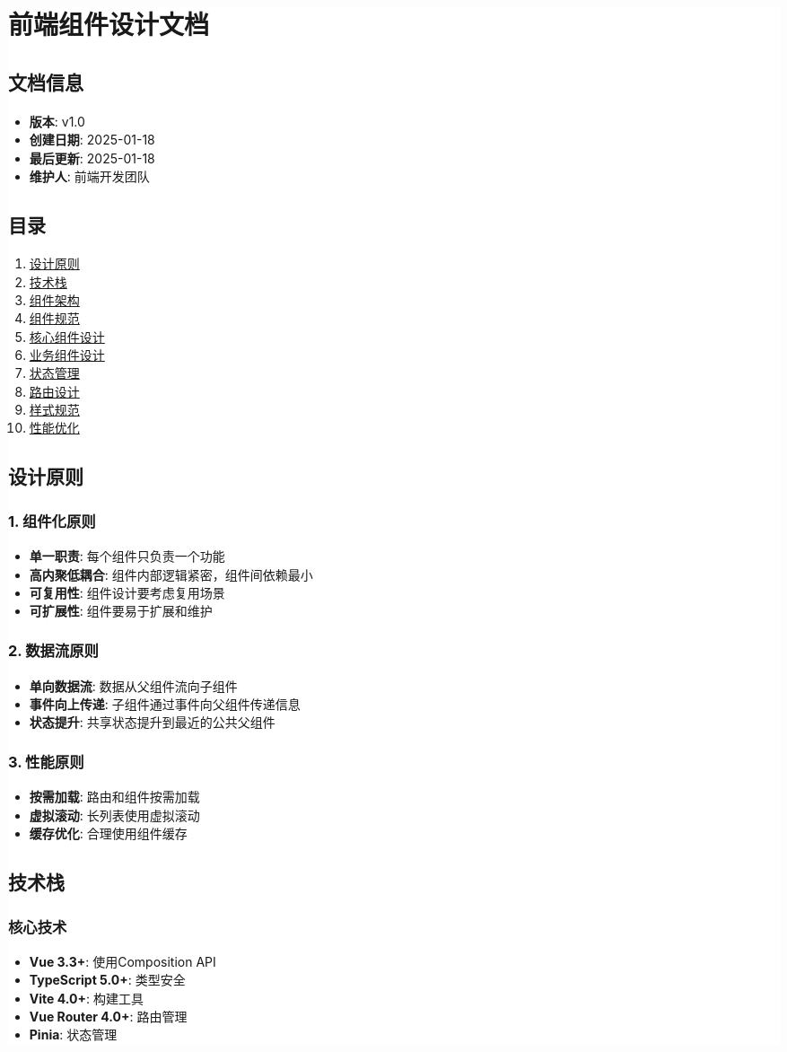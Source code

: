 # 前端组件设计文档

## 文档信息
- **版本**: v1.0
- **创建日期**: 2025-01-18
- **最后更新**: 2025-01-18
- **维护人**: 前端开发团队

## 目录
1. [设计原则](#设计原则)
2. [技术栈](#技术栈)
3. [组件架构](#组件架构)
4. [组件规范](#组件规范)
5. [核心组件设计](#核心组件设计)
6. [业务组件设计](#业务组件设计)
7. [状态管理](#状态管理)
8. [路由设计](#路由设计)
9. [样式规范](#样式规范)
10. [性能优化](#性能优化)

## 设计原则

### 1. 组件化原则
- **单一职责**: 每个组件只负责一个功能
- **高内聚低耦合**: 组件内部逻辑紧密，组件间依赖最小
- **可复用性**: 组件设计要考虑复用场景
- **可扩展性**: 组件要易于扩展和维护

### 2. 数据流原则
- **单向数据流**: 数据从父组件流向子组件
- **事件向上传递**: 子组件通过事件向父组件传递信息
- **状态提升**: 共享状态提升到最近的公共父组件

### 3. 性能原则
- **按需加载**: 路由和组件按需加载
- **虚拟滚动**: 长列表使用虚拟滚动
- **缓存优化**: 合理使用组件缓存

## 技术栈

### 核心技术
- **Vue 3.3+**: 使用Composition API
- **TypeScript 5.0+**: 类型安全
- **Vite 4.0+**: 构建工具
- **Vue Router 4.0+**: 路由管理
- **Pinia**: 状态管理
